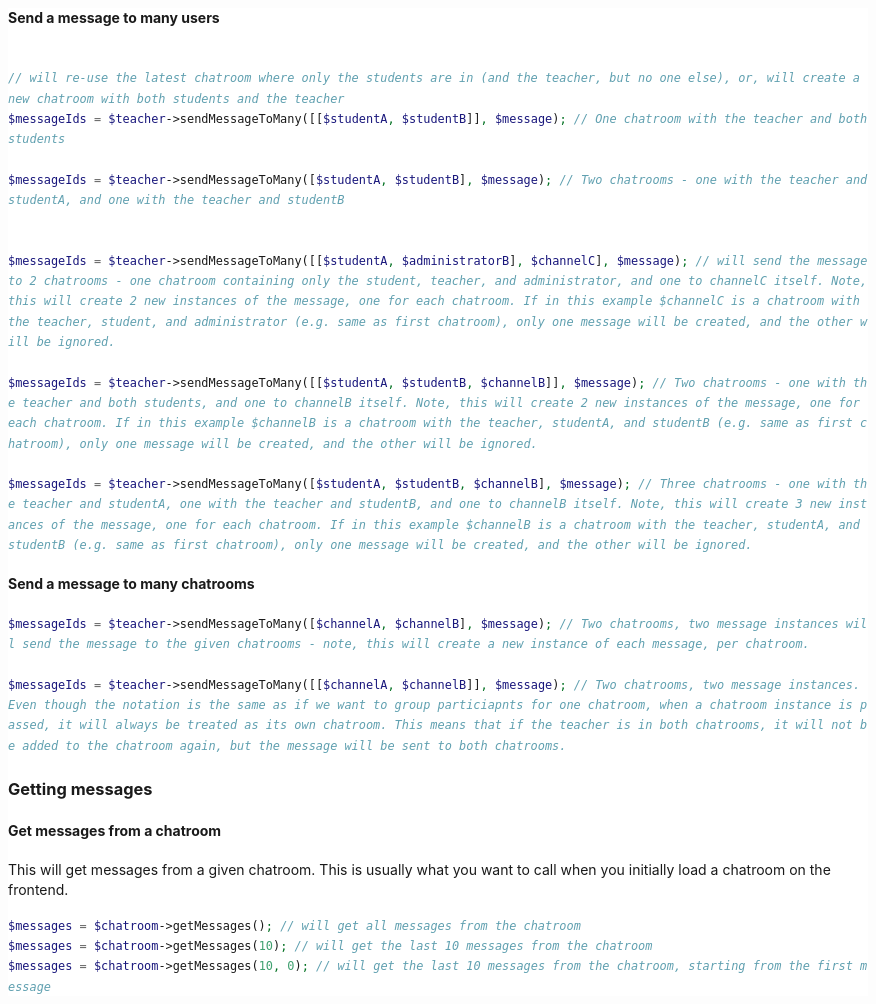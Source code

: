 ```
```

#### Send a message to many users
```php

// will re-use the latest chatroom where only the students are in (and the teacher, but no one else), or, will create a new chatroom with both students and the teacher
$messageIds = $teacher->sendMessageToMany([[$studentA, $studentB]], $message); // One chatroom with the teacher and both students

$messageIds = $teacher->sendMessageToMany([$studentA, $studentB], $message); // Two chatrooms - one with the teacher and studentA, and one with the teacher and studentB


$messageIds = $teacher->sendMessageToMany([[$studentA, $administratorB], $channelC], $message); // will send the message to 2 chatrooms - one chatroom containing only the student, teacher, and administrator, and one to channelC itself. Note, this will create 2 new instances of the message, one for each chatroom. If in this example $channelC is a chatroom with the teacher, student, and administrator (e.g. same as first chatroom), only one message will be created, and the other will be ignored.

$messageIds = $teacher->sendMessageToMany([[$studentA, $studentB, $channelB]], $message); // Two chatrooms - one with the teacher and both students, and one to channelB itself. Note, this will create 2 new instances of the message, one for each chatroom. If in this example $channelB is a chatroom with the teacher, studentA, and studentB (e.g. same as first chatroom), only one message will be created, and the other will be ignored.

$messageIds = $teacher->sendMessageToMany([$studentA, $studentB, $channelB], $message); // Three chatrooms - one with the teacher and studentA, one with the teacher and studentB, and one to channelB itself. Note, this will create 3 new instances of the message, one for each chatroom. If in this example $channelB is a chatroom with the teacher, studentA, and studentB (e.g. same as first chatroom), only one message will be created, and the other will be ignored.
```

#### Send a message to many chatrooms
```php
$messageIds = $teacher->sendMessageToMany([$channelA, $channelB], $message); // Two chatrooms, two message instances will send the message to the given chatrooms - note, this will create a new instance of each message, per chatroom.

$messageIds = $teacher->sendMessageToMany([[$channelA, $channelB]], $message); // Two chatrooms, two message instances. Even though the notation is the same as if we want to group particiapnts for one chatroom, when a chatroom instance is passed, it will always be treated as its own chatroom. This means that if the teacher is in both chatrooms, it will not be added to the chatroom again, but the message will be sent to both chatrooms.
```

### Getting messages
#### Get messages from a chatroom
This will get messages from a given chatroom. This is usually what you want to call when you initially load a chatroom on the frontend.
```php
$messages = $chatroom->getMessages(); // will get all messages from the chatroom
$messages = $chatroom->getMessages(10); // will get the last 10 messages from the chatroom
$messages = $chatroom->getMessages(10, 0); // will get the last 10 messages from the chatroom, starting from the first message
```
